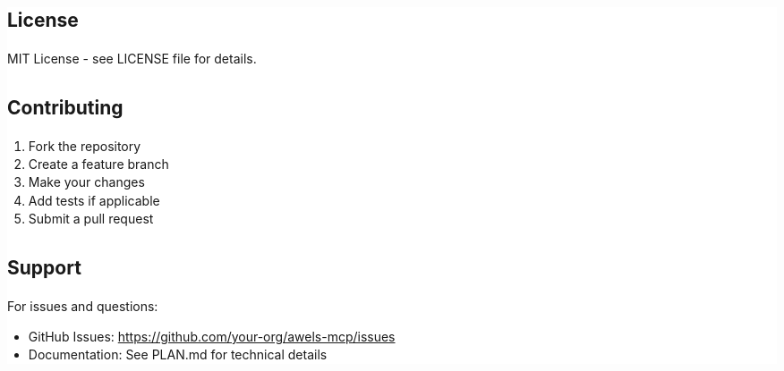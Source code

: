 ## License

MIT License - see LICENSE file for details.

## Contributing

1. Fork the repository
2. Create a feature branch
3. Make your changes
4. Add tests if applicable
5. Submit a pull request

## Support

For issues and questions:
- GitHub Issues: https://github.com/your-org/awels-mcp/issues
- Documentation: See PLAN.md for technical details